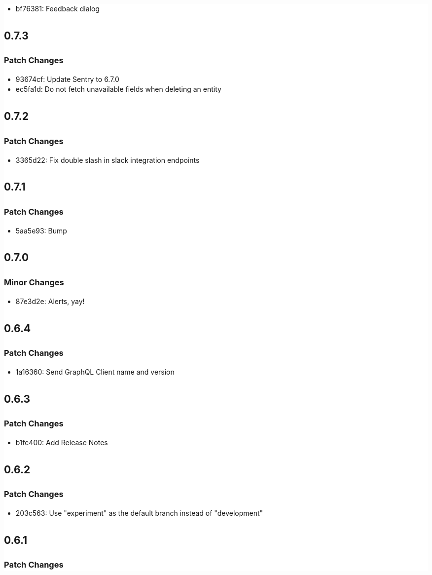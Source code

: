 - bf76381: Feedback dialog

## 0.7.3

### Patch Changes

- 93674cf: Update Sentry to 6.7.0
- ec5fa1d: Do not fetch unavailable fields when deleting an entity

## 0.7.2

### Patch Changes

- 3365d22: Fix double slash in slack integration endpoints

## 0.7.1

### Patch Changes

- 5aa5e93: Bump

## 0.7.0

### Minor Changes

- 87e3d2e: Alerts, yay!

## 0.6.4

### Patch Changes

- 1a16360: Send GraphQL Client name and version

## 0.6.3

### Patch Changes

- b1fc400: Add Release Notes

## 0.6.2

### Patch Changes

- 203c563: Use "experiment" as the default branch instead of "development"

## 0.6.1

### Patch Changes
